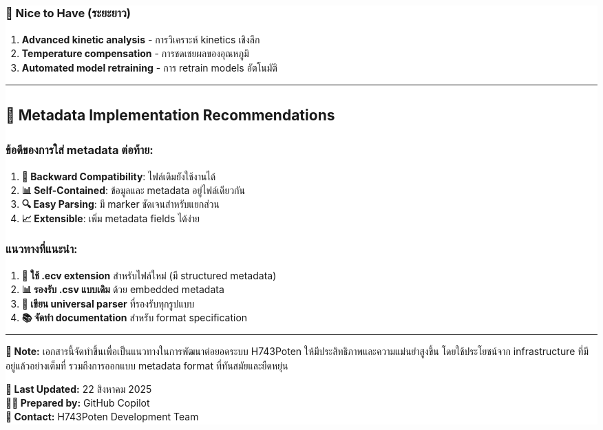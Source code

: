 ### **🥉 Nice to Have (ระยะยาว)**
1. **Advanced kinetic analysis** - การวิเคราะห์ kinetics เชิงลึก
2. **Temperature compensation** - การชดเชยผลของอุณหภูมิ
3. **Automated model retraining** - การ retrain models อัตโนมัติ

---

## 🔧 **Metadata Implementation Recommendations**

### **ข้อดีของการใส่ metadata ต่อท้าย:**
1. **🔄 Backward Compatibility**: ไฟล์เดิมยังใช้งานได้
2. **📊 Self-Contained**: ข้อมูลและ metadata อยู่ไฟล์เดียวกัน
3. **🔍 Easy Parsing**: มี marker ชัดเจนสำหรับแยกส่วน
4. **📈 Extensible**: เพิ่ม metadata fields ได้ง่าย

### **แนวทางที่แนะนำ:**
1. **📄 ใช้ .ecv extension** สำหรับไฟล์ใหม่ (มี structured metadata)
2. **📊 รองรับ .csv แบบเดิม** ด้วย embedded metadata
3. **🔧 เขียน universal parser** ที่รองรับทุกรูปแบบ
4. **📚 จัดทำ documentation** สำหรับ format specification

---

**📝 Note:** เอกสารนี้จัดทำขึ้นเพื่อเป็นแนวทางในการพัฒนาต่อยอดระบบ H743Poten ให้มีประสิทธิภาพและความแม่นยำสูงขึ้น โดยใช้ประโยชน์จาก infrastructure ที่มีอยู่แล้วอย่างเต็มที่ รวมถึงการออกแบบ metadata format ที่ทันสมัยและยืดหยุ่น

**🔄 Last Updated:** 22 สิงหาคม 2025  
**👨‍💻 Prepared by:** GitHub Copilot  
**📧 Contact:** H743Poten Development Team